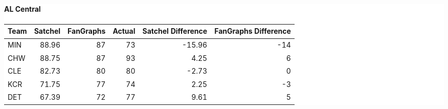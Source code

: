 
#### AL Central

<table class="table table-bordered table-hover table-condensed">
<thead><tr><th title="Field #1">Team</th>
<th title="Field #2">Satchel</th>
<th title="Field #3">FanGraphs</th>
<th title="Field #4">Actual</th>
<th title="Field #5">Satchel Difference</th>
<th title="Field #6">FanGraphs Difference</th>
</tr></thead>
<tbody><tr>
<td>MIN</td>
<td align="right">88.96</td>
<td align="right">87</td>
<td align="right">73</td>
<td align="right">-15.96</td>
<td align="right">-14</td>
</tr>
<tr>
<td>CHW</td>
<td align="right">88.75</td>
<td align="right">87</td>
<td align="right">93</td>
<td align="right">4.25</td>
<td align="right">6</td>
</tr>
<tr>
<td>CLE</td>
<td align="right">82.73</td>
<td align="right">80</td>
<td align="right">80</td>
<td align="right">-2.73</td>
<td align="right">0</td>
</tr>
<tr>
<td>KCR</td>
<td align="right">71.75</td>
<td align="right">77</td>
<td align="right">74</td>
<td align="right">2.25</td>
<td align="right">-3</td>
</tr>
<tr>
<td>DET</td>
<td align="right">67.39</td>
<td align="right">72</td>
<td align="right">77</td>
<td align="right">9.61</td>
<td align="right">5</td>
</tr>
</tbody></table>
